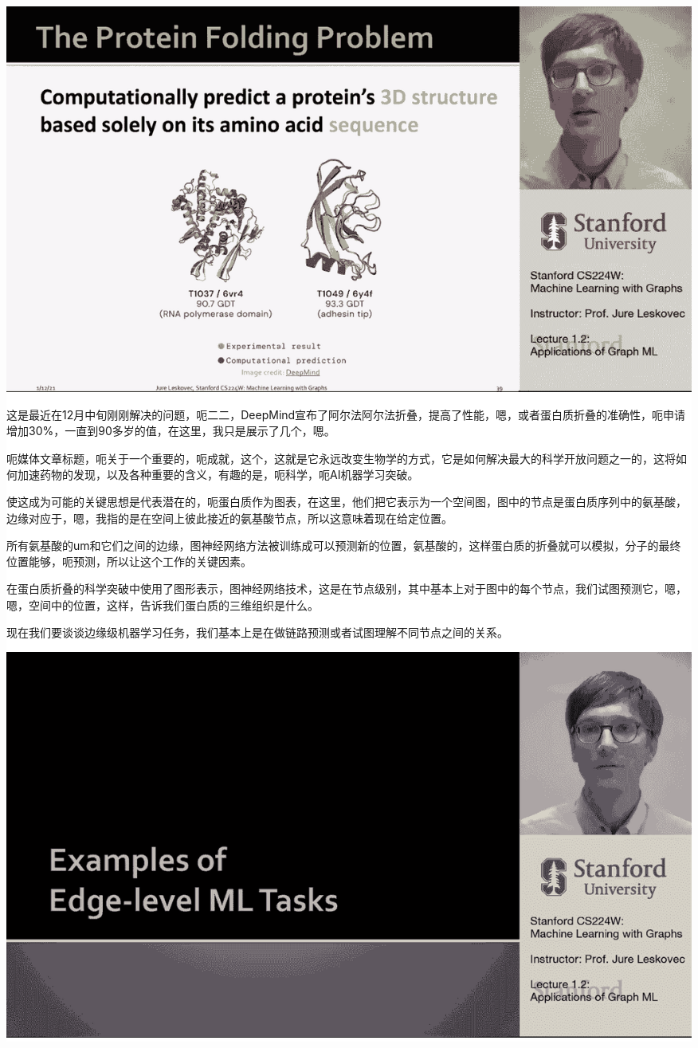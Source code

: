 ![](img/6d7f04c9c9a61058c53aa66a94900004_9.png)

这是最近在12月中旬刚刚解决的问题，呃二二，DeepMind宣布了阿尔法阿尔法折叠，提高了性能，嗯，或者蛋白质折叠的准确性，呃申请增加30%，一直到90多岁的值，在这里，我只是展示了几个，嗯。

呃媒体文章标题，呃关于一个重要的，呃成就，这个，这就是它永远改变生物学的方式，它是如何解决最大的科学开放问题之一的，这将如何加速药物的发现，以及各种重要的含义，有趣的是，呃科学，呃AI机器学习突破。

使这成为可能的关键思想是代表潜在的，呃蛋白质作为图表，在这里，他们把它表示为一个空间图，图中的节点是蛋白质序列中的氨基酸，边缘对应于，嗯，我指的是在空间上彼此接近的氨基酸节点，所以这意味着现在给定位置。

所有氨基酸的um和它们之间的边缘，图神经网络方法被训练成可以预测新的位置，氨基酸的，这样蛋白质的折叠就可以模拟，分子的最终位置能够，呃预测，所以让这个工作的关键因素。

在蛋白质折叠的科学突破中使用了图形表示，图神经网络技术，这是在节点级别，其中基本上对于图中的每个节点，我们试图预测它，嗯，嗯，空间中的位置，这样，告诉我们蛋白质的三维组织是什么。

现在我们要谈谈边缘级机器学习任务，我们基本上是在做链路预测或者试图理解不同节点之间的关系。

![](img/6d7f04c9c9a61058c53aa66a94900004_11.png)
